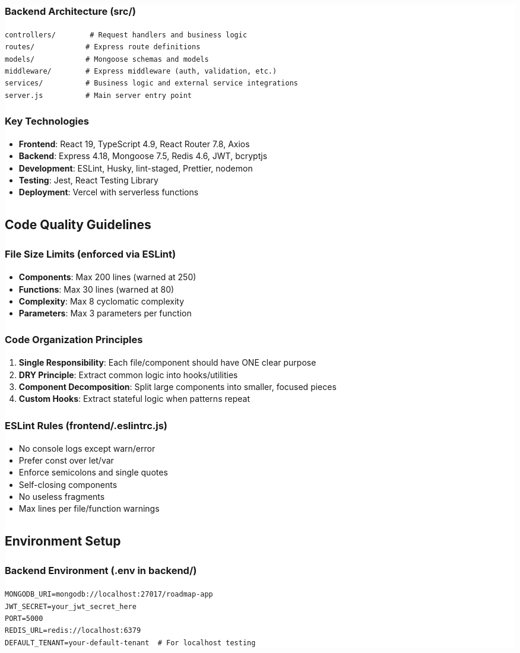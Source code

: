 ### Backend Architecture (src/)
```
controllers/        # Request handlers and business logic
routes/            # Express route definitions
models/            # Mongoose schemas and models
middleware/        # Express middleware (auth, validation, etc.)
services/          # Business logic and external service integrations
server.js          # Main server entry point
```

### Key Technologies
- **Frontend**: React 19, TypeScript 4.9, React Router 7.8, Axios
- **Backend**: Express 4.18, Mongoose 7.5, Redis 4.6, JWT, bcryptjs
- **Development**: ESLint, Husky, lint-staged, Prettier, nodemon
- **Testing**: Jest, React Testing Library
- **Deployment**: Vercel with serverless functions

## Code Quality Guidelines

### File Size Limits (enforced via ESLint)
- **Components**: Max 200 lines (warned at 250)
- **Functions**: Max 30 lines (warned at 80)
- **Complexity**: Max 8 cyclomatic complexity
- **Parameters**: Max 3 parameters per function

### Code Organization Principles
1. **Single Responsibility**: Each file/component should have ONE clear purpose
2. **DRY Principle**: Extract common logic into hooks/utilities
3. **Component Decomposition**: Split large components into smaller, focused pieces
4. **Custom Hooks**: Extract stateful logic when patterns repeat

### ESLint Rules (frontend/.eslintrc.js)
- No console logs except warn/error
- Prefer const over let/var
- Enforce semicolons and single quotes
- Self-closing components
- No useless fragments
- Max lines per file/function warnings

## Environment Setup

### Backend Environment (.env in backend/)
```
MONGODB_URI=mongodb://localhost:27017/roadmap-app
JWT_SECRET=your_jwt_secret_here
PORT=5000
REDIS_URL=redis://localhost:6379
DEFAULT_TENANT=your-default-tenant  # For localhost testing
```
